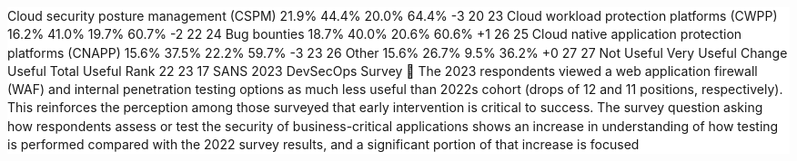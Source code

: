 Cloud security posture management (CSPM)
21\.9%
44\.4%
20\.0%
64\.4%
\-3
20
23
Cloud workload protection platforms (CWPP)
16\.2%
41\.0%
19\.7%
60\.7%
\-2
22
24
Bug bounties
18\.7%
40\.0%
20\.6%
60\.6%
\+1
26
25
Cloud native application protection platforms (CNAPP)
15\.6%
37\.5%
22\.2%
59\.7%
\-3
23
26
Other
15\.6%
26\.7%
9\.5%
36\.2%
\+0
27
27
Not Useful
Very Useful
Change
Useful
Total Useful
Rank 22
23
17
SANS 2023 DevSecOps Survey

The 2023 respondents viewed a 
web application firewall (WAF) 
and internal penetration testing 
options as much less useful 
than 2022s cohort (drops of 12 
and 11 positions, respectively). 
This reinforces the perception 
among those surveyed that early 
intervention is critical to success. 
The survey question asking how respondents assess 
or test the security of business\-critical applications 
shows an increase in understanding of how testing 
is performed compared with the 2022 survey results, 
and a significant portion of that increase is focused 